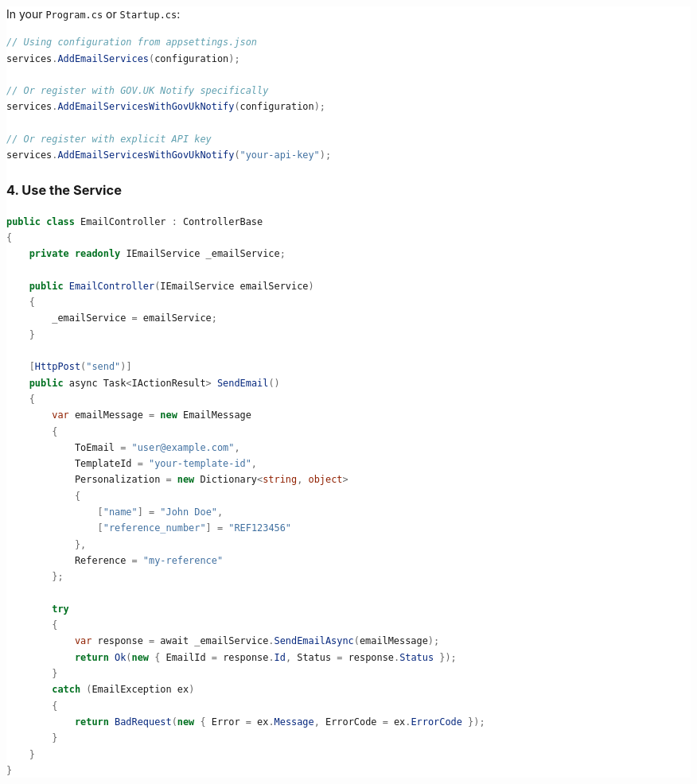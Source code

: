In your `Program.cs` or `Startup.cs`:

```csharp
// Using configuration from appsettings.json
services.AddEmailServices(configuration);

// Or register with GOV.UK Notify specifically
services.AddEmailServicesWithGovUkNotify(configuration);

// Or register with explicit API key
services.AddEmailServicesWithGovUkNotify("your-api-key");
```

### 4. Use the Service

```csharp
public class EmailController : ControllerBase
{
    private readonly IEmailService _emailService;

    public EmailController(IEmailService emailService)
    {
        _emailService = emailService;
    }

    [HttpPost("send")]
    public async Task<IActionResult> SendEmail()
    {
        var emailMessage = new EmailMessage
        {
            ToEmail = "user@example.com",
            TemplateId = "your-template-id",
            Personalization = new Dictionary<string, object>
            {
                ["name"] = "John Doe",
                ["reference_number"] = "REF123456"
            },
            Reference = "my-reference"
        };

        try
        {
            var response = await _emailService.SendEmailAsync(emailMessage);
            return Ok(new { EmailId = response.Id, Status = response.Status });
        }
        catch (EmailException ex)
        {
            return BadRequest(new { Error = ex.Message, ErrorCode = ex.ErrorCode });
        }
    }
}
```
